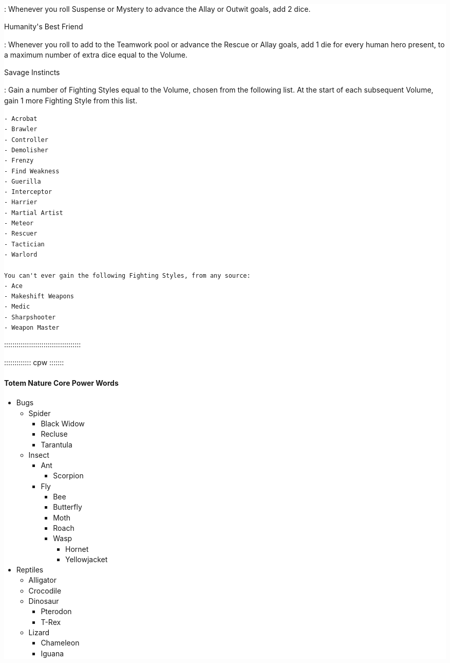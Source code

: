 :   Whenever you roll Suspense or Mystery to advance the Allay or
    Outwit goals, add 2 dice.

Humanity's Best Friend

:   Whenever you roll to add to the Teamwork pool or advance the Rescue
    or Allay goals, add 1 die for every human hero present, to a maximum 
    number of extra dice equal to the Volume.

Savage Instincts

:   Gain a number of Fighting Styles equal to the Volume, chosen from the
    following list. At the start of each subsequent Volume, gain 1 more 
    Fighting Style from this list.

    - Acrobat
    - Brawler
    - Controller
    - Demolisher
    - Frenzy
    - Find Weakness
    - Guerilla
    - Interceptor
    - Harrier
    - Martial Artist
    - Meteor
    - Rescuer
    - Tactician
    - Warlord

    You can't ever gain the following Fighting Styles, from any source:
    - Ace
    - Makeshift Weapons
    - Medic
    - Sharpshooter
    - Weapon Master

:::::::::::::::::::::::::::::::::::::

::::::::::::: cpw :::::::
#### Totem Nature Core Power Words

- Bugs
  - Spider
    - Black Widow
    - Recluse
    - Tarantula
  - Insect
    - Ant
      - Scorpion
    - Fly
      - Bee
      - Butterfly
      - Moth
      - Roach
      - Wasp
        - Hornet
        - Yellowjacket
- Reptiles
  - Alligator
  - Crocodile
  - Dinosaur
    - Pterodon
    - T-Rex
  - Lizard
    - Chameleon
    - Iguana
